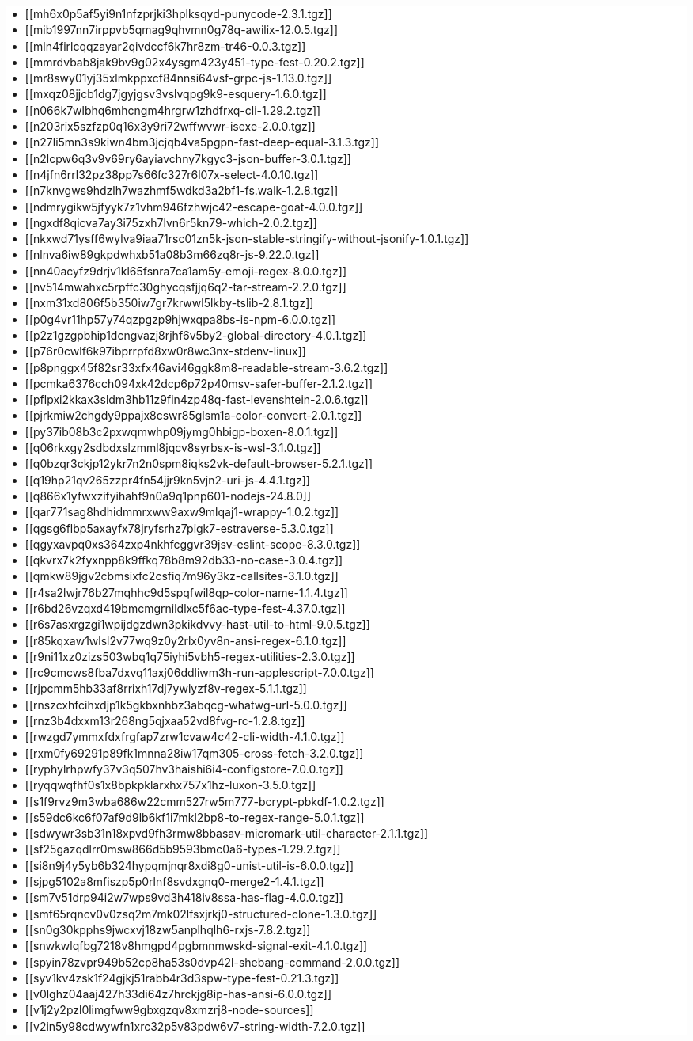- [[mh6x0p5af5yi9n1nfzprjki3hplksqyd-punycode-2.3.1.tgz]]
- [[mib1997nn7irppvb5qmag9qhvmn0g78q-awilix-12.0.5.tgz]]
- [[mln4firlcqqzayar2qivdccf6k7hr8zm-tr46-0.0.3.tgz]]
- [[mmrdvbab8jak9bv9g02x4ysgm423y451-type-fest-0.20.2.tgz]]
- [[mr8swy01yj35xlmkppxcf84nnsi64vsf-grpc-js-1.13.0.tgz]]
- [[mxqz08jjcb1dg7jgyjgsv3vslvqpg9k9-esquery-1.6.0.tgz]]
- [[n066k7wlbhq6mhcngm4hrgrw1zhdfrxq-cli-1.29.2.tgz]]
- [[n203rix5szfzp0q16x3y9ri72wffwvwr-isexe-2.0.0.tgz]]
- [[n27li5mn3s9kiwn4bm3jcjqb4va5pgpn-fast-deep-equal-3.1.3.tgz]]
- [[n2lcpw6q3v9v69ry6ayiavchny7kgyc3-json-buffer-3.0.1.tgz]]
- [[n4jfn6rrl32pz38pp7s66fc327r6l07x-select-4.0.10.tgz]]
- [[n7knvgws9hdzlh7wazhmf5wdkd3a2bf1-fs.walk-1.2.8.tgz]]
- [[ndmrygikw5jfyyk7z1vhm946fzhwjc42-escape-goat-4.0.0.tgz]]
- [[ngxdf8qicva7ay3i75zxh7lvn6r5kn79-which-2.0.2.tgz]]
- [[nkxwd71ysff6wylva9iaa71rsc01zn5k-json-stable-stringify-without-jsonify-1.0.1.tgz]]
- [[nlnva6iw89gkpdwhxb51a08b3m66zq8r-js-9.22.0.tgz]]
- [[nn40acyfz9drjv1kl65fsnra7ca1am5y-emoji-regex-8.0.0.tgz]]
- [[nv514mwahxc5rpffc30ghycqsfjjq6q2-tar-stream-2.2.0.tgz]]
- [[nxm31xd806f5b350iw7gr7krwwl5lkby-tslib-2.8.1.tgz]]
- [[p0g4vr11hp57y74qzpgzp9hjwxqpa8bs-is-npm-6.0.0.tgz]]
- [[p2z1gzgpbhip1dcngvazj8rjhf6v5by2-global-directory-4.0.1.tgz]]
- [[p76r0cwlf6k97ibprrpfd8xw0r8wc3nx-stdenv-linux]]
- [[p8pnggx45f82sr33xfx46avi46ggk8m8-readable-stream-3.6.2.tgz]]
- [[pcmka6376cch094xk42dcp6p72p40msv-safer-buffer-2.1.2.tgz]]
- [[pflpxi2kkax3sldm3hb11z9fin4zp48q-fast-levenshtein-2.0.6.tgz]]
- [[pjrkmiw2chgdy9ppajx8cswr85glsm1a-color-convert-2.0.1.tgz]]
- [[py37ib08b3c2pxwqmwhp09jymg0hbigp-boxen-8.0.1.tgz]]
- [[q06rkxgy2sdbdxslzmml8jqcv8syrbsx-is-wsl-3.1.0.tgz]]
- [[q0bzqr3ckjp12ykr7n2n0spm8iqks2vk-default-browser-5.2.1.tgz]]
- [[q19hp21qv265zzpr4fn54jjr9kn5vjn2-uri-js-4.4.1.tgz]]
- [[q866x1yfwxzifyihahf9n0a9q1pnp601-nodejs-24.8.0]]
- [[qar771sag8hdhidmmrxww9axw9mlqaj1-wrappy-1.0.2.tgz]]
- [[qgsg6flbp5axayfx78jryfsrhz7pigk7-estraverse-5.3.0.tgz]]
- [[qgyxavpq0xs364zxp4nkhfcggvr39jsv-eslint-scope-8.3.0.tgz]]
- [[qkvrx7k2fyxnpp8k9ffkq78b8m92db33-no-case-3.0.4.tgz]]
- [[qmkw89jgv2cbmsixfc2csfiq7m96y3kz-callsites-3.1.0.tgz]]
- [[r4sa2lwjr76b27mqhhc9d5spqfwil8qp-color-name-1.1.4.tgz]]
- [[r6bd26vzqxd419bmcmgrnildlxc5f6ac-type-fest-4.37.0.tgz]]
- [[r6s7asxrgzgi1wpijdgzdwn3pkikdvvy-hast-util-to-html-9.0.5.tgz]]
- [[r85kqxaw1wlsl2v77wq9z0y2rlx0yv8n-ansi-regex-6.1.0.tgz]]
- [[r9ni11xz0zizs503wbq1q75iyhi5vbh5-regex-utilities-2.3.0.tgz]]
- [[rc9cmcws8fba7dxvq11axj06ddliwm3h-run-applescript-7.0.0.tgz]]
- [[rjpcmm5hb33af8rrixh17dj7ywlyzf8v-regex-5.1.1.tgz]]
- [[rnszcxhfcihxdjp1k5gkbxnhbz3abqcg-whatwg-url-5.0.0.tgz]]
- [[rnz3b4dxxm13r268ng5qjxaa52vd8fvg-rc-1.2.8.tgz]]
- [[rwzgd7ymmxfdxfrgfap7zrw1cvaw4c42-cli-width-4.1.0.tgz]]
- [[rxm0fy69291p89fk1mnna28iw17qm305-cross-fetch-3.2.0.tgz]]
- [[ryphylrhpwfy37v3q507hv3haishi6i4-configstore-7.0.0.tgz]]
- [[ryqqwqfhf0s1x8bpkpklarxhx757x1hz-luxon-3.5.0.tgz]]
- [[s1f9rvz9m3wba686w22cmm527rw5m777-bcrypt-pbkdf-1.0.2.tgz]]
- [[s59dc6kc6f07af9d9lb6kf1i7mkl2bp8-to-regex-range-5.0.1.tgz]]
- [[sdwywr3sb31n18xpvd9fh3rmw8bbasav-micromark-util-character-2.1.1.tgz]]
- [[sf25gazqdlrr0msw866d5b9593bmc0a6-types-1.29.2.tgz]]
- [[si8n9j4y5yb6b324hypqmjnqr8xdi8g0-unist-util-is-6.0.0.tgz]]
- [[sjpg5102a8mfiszp5p0rlnf8svdxgnq0-merge2-1.4.1.tgz]]
- [[sm7v51drp94i2w7wps9vd3h418iv8ssa-has-flag-4.0.0.tgz]]
- [[smf65rqncv0v0zsq2m7mk02lfsxjrkj0-structured-clone-1.3.0.tgz]]
- [[sn0g30kpphs9jwcxvj18zw5anplhqlh6-rxjs-7.8.2.tgz]]
- [[snwkwlqfbg7218v8hmgpd4pgbmnmwskd-signal-exit-4.1.0.tgz]]
- [[spyin78zvpr949b52cp8ha53s0dvp42l-shebang-command-2.0.0.tgz]]
- [[syv1kv4zsk1f24gjkj51rabb4r3d3spw-type-fest-0.21.3.tgz]]
- [[v0lghz04aaj427h33di64z7hrckjg8ip-has-ansi-6.0.0.tgz]]
- [[v1j2y2pzl0limgfww9gbxgzqv8xmzrj8-node-sources]]
- [[v2in5y98cdwywfn1xrc32p5v83pdw6v7-string-width-7.2.0.tgz]]